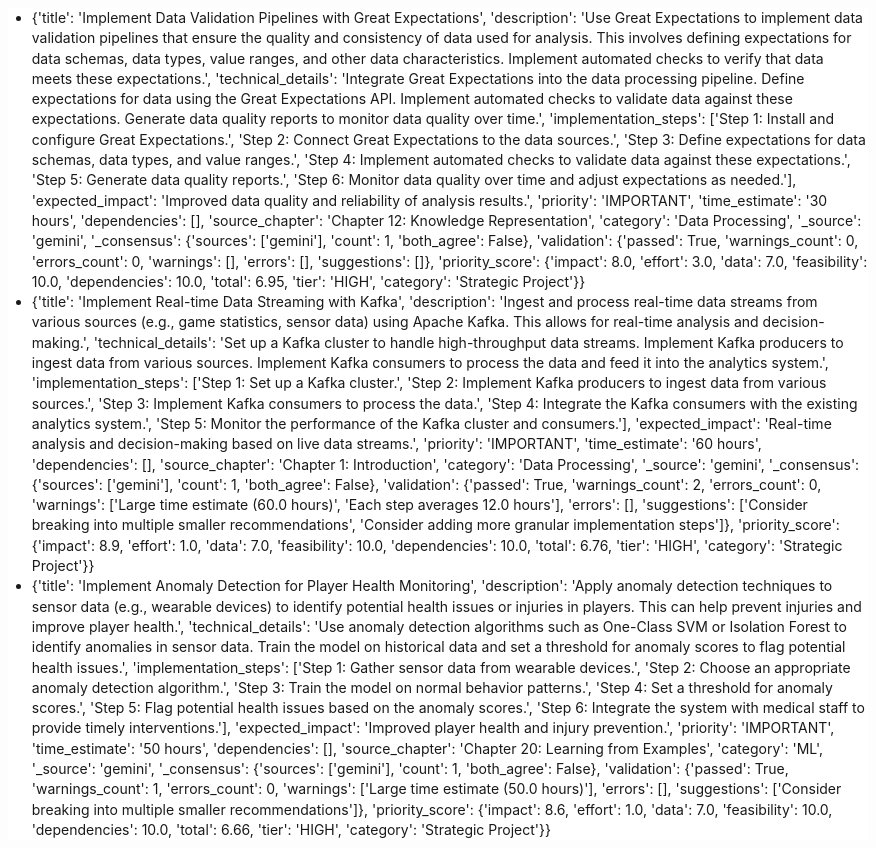 - {'title': 'Implement Data Validation Pipelines with Great Expectations', 'description': 'Use Great Expectations to implement data validation pipelines that ensure the quality and consistency of data used for analysis. This involves defining expectations for data schemas, data types, value ranges, and other data characteristics. Implement automated checks to verify that data meets these expectations.', 'technical_details': 'Integrate Great Expectations into the data processing pipeline. Define expectations for data using the Great Expectations API. Implement automated checks to validate data against these expectations. Generate data quality reports to monitor data quality over time.', 'implementation_steps': ['Step 1: Install and configure Great Expectations.', 'Step 2: Connect Great Expectations to the data sources.', 'Step 3: Define expectations for data schemas, data types, and value ranges.', 'Step 4: Implement automated checks to validate data against these expectations.', 'Step 5: Generate data quality reports.', 'Step 6: Monitor data quality over time and adjust expectations as needed.'], 'expected_impact': 'Improved data quality and reliability of analysis results.', 'priority': 'IMPORTANT', 'time_estimate': '30 hours', 'dependencies': [], 'source_chapter': 'Chapter 12: Knowledge Representation', 'category': 'Data Processing', '_source': 'gemini', '_consensus': {'sources': ['gemini'], 'count': 1, 'both_agree': False}, 'validation': {'passed': True, 'warnings_count': 0, 'errors_count': 0, 'warnings': [], 'errors': [], 'suggestions': []}, 'priority_score': {'impact': 8.0, 'effort': 3.0, 'data': 7.0, 'feasibility': 10.0, 'dependencies': 10.0, 'total': 6.95, 'tier': 'HIGH', 'category': 'Strategic Project'}}
- {'title': 'Implement Real-time Data Streaming with Kafka', 'description': 'Ingest and process real-time data streams from various sources (e.g., game statistics, sensor data) using Apache Kafka. This allows for real-time analysis and decision-making.', 'technical_details': 'Set up a Kafka cluster to handle high-throughput data streams. Implement Kafka producers to ingest data from various sources. Implement Kafka consumers to process the data and feed it into the analytics system.', 'implementation_steps': ['Step 1: Set up a Kafka cluster.', 'Step 2: Implement Kafka producers to ingest data from various sources.', 'Step 3: Implement Kafka consumers to process the data.', 'Step 4: Integrate the Kafka consumers with the existing analytics system.', 'Step 5: Monitor the performance of the Kafka cluster and consumers.'], 'expected_impact': 'Real-time analysis and decision-making based on live data streams.', 'priority': 'IMPORTANT', 'time_estimate': '60 hours', 'dependencies': [], 'source_chapter': 'Chapter 1: Introduction', 'category': 'Data Processing', '_source': 'gemini', '_consensus': {'sources': ['gemini'], 'count': 1, 'both_agree': False}, 'validation': {'passed': True, 'warnings_count': 2, 'errors_count': 0, 'warnings': ['Large time estimate (60.0 hours)', 'Each step averages 12.0 hours'], 'errors': [], 'suggestions': ['Consider breaking into multiple smaller recommendations', 'Consider adding more granular implementation steps']}, 'priority_score': {'impact': 8.9, 'effort': 1.0, 'data': 7.0, 'feasibility': 10.0, 'dependencies': 10.0, 'total': 6.76, 'tier': 'HIGH', 'category': 'Strategic Project'}}
- {'title': 'Implement Anomaly Detection for Player Health Monitoring', 'description': 'Apply anomaly detection techniques to sensor data (e.g., wearable devices) to identify potential health issues or injuries in players. This can help prevent injuries and improve player health.', 'technical_details': 'Use anomaly detection algorithms such as One-Class SVM or Isolation Forest to identify anomalies in sensor data. Train the model on historical data and set a threshold for anomaly scores to flag potential health issues.', 'implementation_steps': ['Step 1: Gather sensor data from wearable devices.', 'Step 2: Choose an appropriate anomaly detection algorithm.', 'Step 3: Train the model on normal behavior patterns.', 'Step 4: Set a threshold for anomaly scores.', 'Step 5: Flag potential health issues based on the anomaly scores.', 'Step 6: Integrate the system with medical staff to provide timely interventions.'], 'expected_impact': 'Improved player health and injury prevention.', 'priority': 'IMPORTANT', 'time_estimate': '50 hours', 'dependencies': [], 'source_chapter': 'Chapter 20: Learning from Examples', 'category': 'ML', '_source': 'gemini', '_consensus': {'sources': ['gemini'], 'count': 1, 'both_agree': False}, 'validation': {'passed': True, 'warnings_count': 1, 'errors_count': 0, 'warnings': ['Large time estimate (50.0 hours)'], 'errors': [], 'suggestions': ['Consider breaking into multiple smaller recommendations']}, 'priority_score': {'impact': 8.6, 'effort': 1.0, 'data': 7.0, 'feasibility': 10.0, 'dependencies': 10.0, 'total': 6.66, 'tier': 'HIGH', 'category': 'Strategic Project'}}